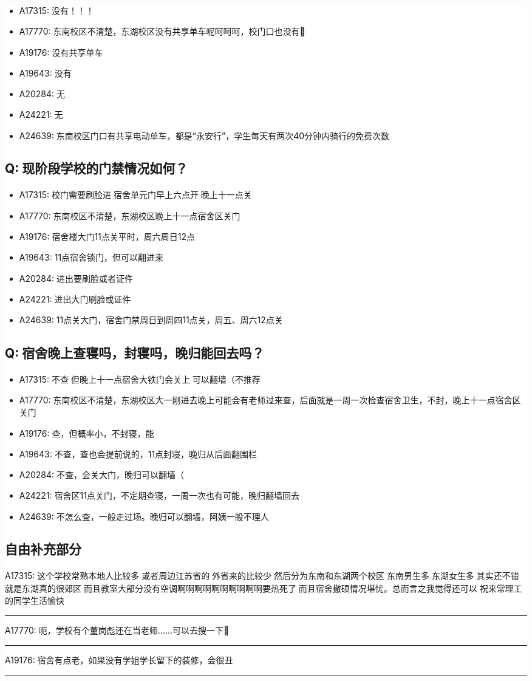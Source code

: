 - A17315: 没有！！！

- A17770: 东南校区不清楚，东湖校区没有共享单车呢呵呵呵，校门口也没有🙂

- A19176: 没有共享单车

- A19643: 没有

- A20284: 无

- A24221: 无

- A24639: 东南校区门口有共享电动单车，都是“永安行”，学生每天有两次40分钟内骑行的免费次数

## Q: 现阶段学校的门禁情况如何？

- A17315: 校门需要刷脸进 宿舍单元门早上六点开 晚上十一点关

- A17770: 东南校区不清楚，东湖校区晚上十一点宿舍区关门

- A19176: 宿舍楼大门11点关平时，周六周日12点

- A19643: 11点宿舍锁门，但可以翻进来

- A20284: 进出要刷脸或者证件

- A24221: 进出大门刷脸或证件

- A24639: 11点关大门，宿舍门禁周日到周四11点关，周五、周六12点关

## Q: 宿舍晚上查寝吗，封寝吗，晚归能回去吗？

- A17315: 不查 但晚上十一点宿舍大铁门会关上 可以翻墙（不推荐

- A17770: 东南校区不清楚，东湖校区大一刚进去晚上可能会有老师过来查，后面就是一周一次检查宿舍卫生，不封，晚上十一点宿舍区关门

- A19176: 查，但概率小，不封寝，能

- A19643: 不查，查也会提前说的，11点封寝，晚归从后面翻围栏

- A20284: 不查，会关大门，晚归可以翻墙（

- A24221: 宿舍区11点关门，不定期查寝，一周一次也有可能，晚归翻墙回去

- A24639: 不怎么查，一般走过场。晚归可以翻墙，阿姨一般不理人

## 自由补充部分

A17315: 这个学校常熟本地人比较多 或者周边江苏省的 外省来的比较少 然后分为东南和东湖两个校区 东南男生多 东湖女生多 其实还不错 就是东湖真的很郊区 而且教室大部分没有空调啊啊啊啊啊啊啊啊啊啊要热死了 而且宿舍撤硕情况堪忧。总而言之我觉得还可以 祝来常理工的同学生活愉快

***

A17770: 呃，学校有个董岗彪还在当老师……可以去搜一下🙂

***

A19176: 宿舍有点老，如果没有学姐学长留下的装修，会很丑

***
